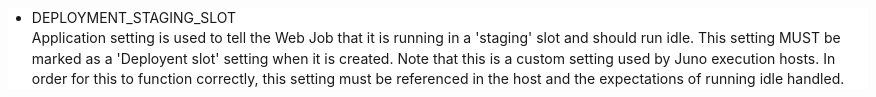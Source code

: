   * DEPLOYMENT_STAGING_SLOT  
  Application setting is used to tell the Web Job that it is running in a 'staging' slot and should run idle.  This setting MUST be marked as a 'Deployent slot' setting
  when it is created.  Note that this is a custom setting used by Juno execution hosts. In order for this to function correctly, this setting must be
  referenced in the host and the expectations of running idle handled.
